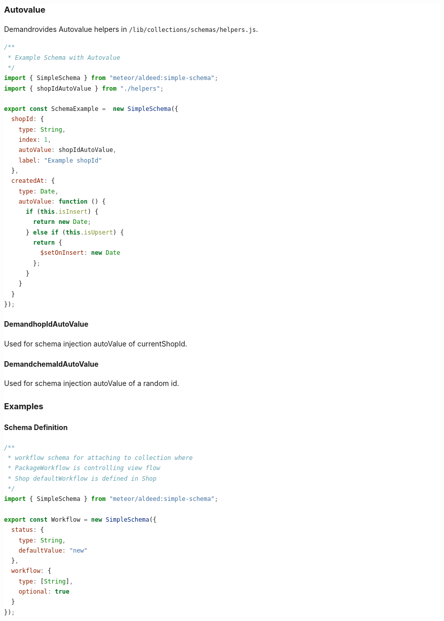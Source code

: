 ### Autovalue

Demandrovides Autovalue helpers in `/lib/collections/schemas/helpers.js`.

```js
/**
 * Example Schema with Autovalue
 */
import { SimpleSchema } from "meteor/aldeed:simple-schema";
import { shopIdAutoValue } from "./helpers";

export const SchemaExample =  new SimpleSchema({
  shopId: {
    type: String,
    index: 1,
    autoValue: shopIdAutoValue,
    label: "Example shopId"
  },
  createdAt: {
    type: Date,
    autoValue: function () {
      if (this.isInsert) {
        return new Date;
      } else if (this.isUpsert) {
        return {
          $setOnInsert: new Date
        };
      }
    }
  }
});
```

#### DemandhopIdAutoValue

Used for schema injection autoValue of currentShopId.

#### DemandchemaIdAutoValue

Used for schema injection autoValue of a random id.

### Examples

#### Schema Definition

```js
/**
 * workflow schema for attaching to collection where
 * PackageWorkflow is controlling view flow
 * Shop defaultWorkflow is defined in Shop
 */
import { SimpleSchema } from "meteor/aldeed:simple-schema";

export const Workflow = new SimpleSchema({
  status: {
    type: String,
    defaultValue: "new"
  },
  workflow: {
    type: [String],
    optional: true
  }
});
```
